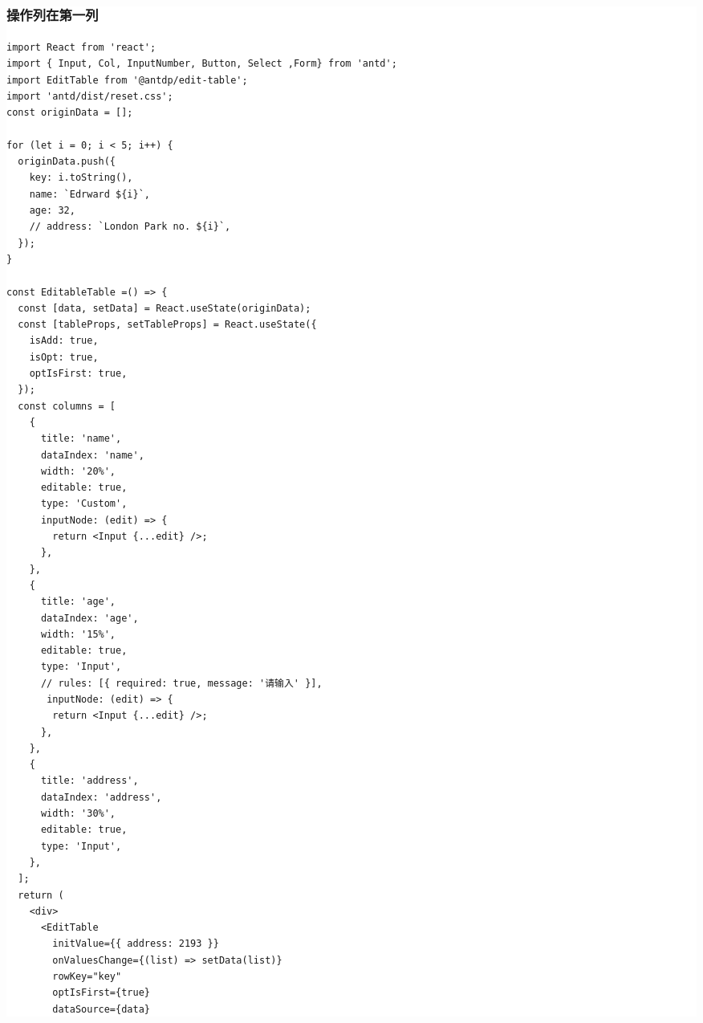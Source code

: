 ### 操作列在第一列

```tsx  mdx:preview
import React from 'react';
import { Input, Col, InputNumber, Button, Select ,Form} from 'antd';
import EditTable from '@antdp/edit-table';
import 'antd/dist/reset.css';
const originData = [];

for (let i = 0; i < 5; i++) {
  originData.push({
    key: i.toString(),
    name: `Edrward ${i}`,
    age: 32,
    // address: `London Park no. ${i}`,
  });
}

const EditableTable =() => {
  const [data, setData] = React.useState(originData);
  const [tableProps, setTableProps] = React.useState({
    isAdd: true,
    isOpt: true,
    optIsFirst: true,
  });
  const columns = [
    {
      title: 'name',
      dataIndex: 'name',
      width: '20%',
      editable: true,
      type: 'Custom',
      inputNode: (edit) => {
        return <Input {...edit} />;
      },
    },
    {
      title: 'age',
      dataIndex: 'age',
      width: '15%',
      editable: true,
      type: 'Input',
      // rules: [{ required: true, message: '请输入' }],
       inputNode: (edit) => {
        return <Input {...edit} />;
      },
    },
    {
      title: 'address',
      dataIndex: 'address',
      width: '30%',
      editable: true,
      type: 'Input',
    },
  ];
  return (
    <div>
      <EditTable
        initValue={{ address: 2193 }}
        onValuesChange={(list) => setData(list)}
        rowKey="key"
        optIsFirst={true}
        dataSource={data}
```